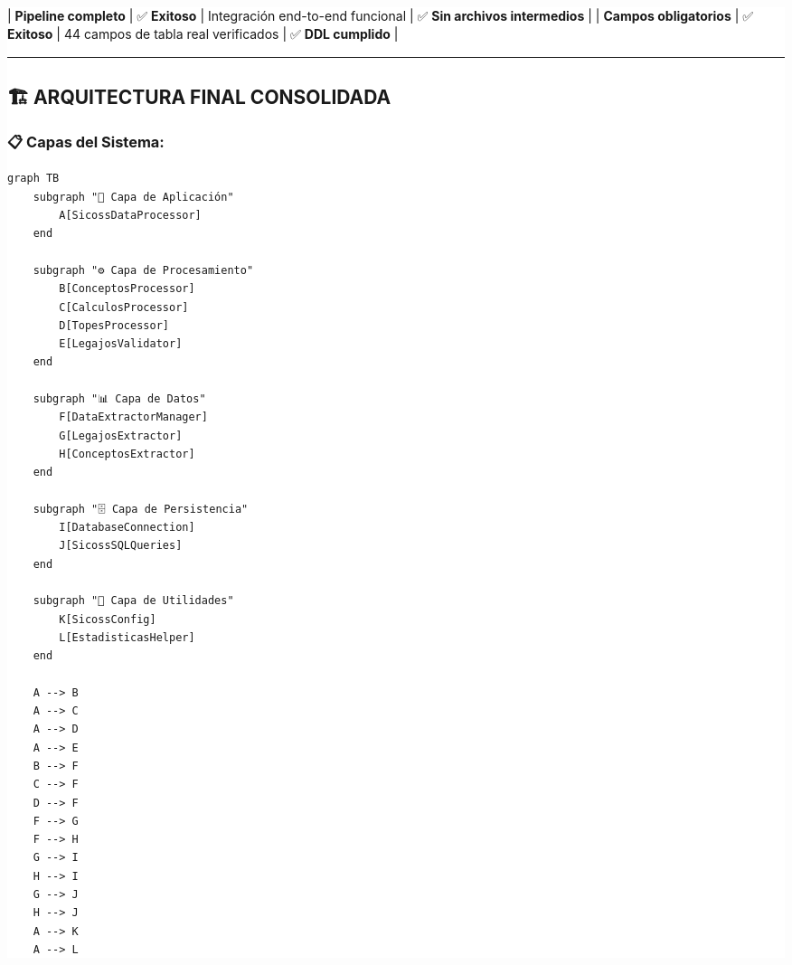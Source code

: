 | **Pipeline completo** | ✅ **Exitoso** | Integración end-to-end funcional | ✅ **Sin archivos intermedios** |
| **Campos obligatorios** | ✅ **Exitoso** | 44 campos de tabla real verificados | ✅ **DDL cumplido** |

---

## 🏗️ **ARQUITECTURA FINAL CONSOLIDADA**

### **📋 Capas del Sistema:**

```mermaid
graph TB
    subgraph "🎯 Capa de Aplicación"
        A[SicossDataProcessor]
    end
    
    subgraph "⚙️ Capa de Procesamiento"
        B[ConceptosProcessor]
        C[CalculosProcessor]
        D[TopesProcessor]
        E[LegajosValidator]
    end
    
    subgraph "📊 Capa de Datos"
        F[DataExtractorManager]
        G[LegajosExtractor]
        H[ConceptosExtractor]
    end
    
    subgraph "🗄️ Capa de Persistencia"
        I[DatabaseConnection]
        J[SicossSQLQueries]
    end
    
    subgraph "🔧 Capa de Utilidades"
        K[SicossConfig]
        L[EstadisticasHelper]
    end
    
    A --> B
    A --> C
    A --> D
    A --> E
    B --> F
    C --> F
    D --> F
    F --> G
    F --> H
    G --> I
    H --> I
    G --> J
    H --> J
    A --> K
    A --> L
```
